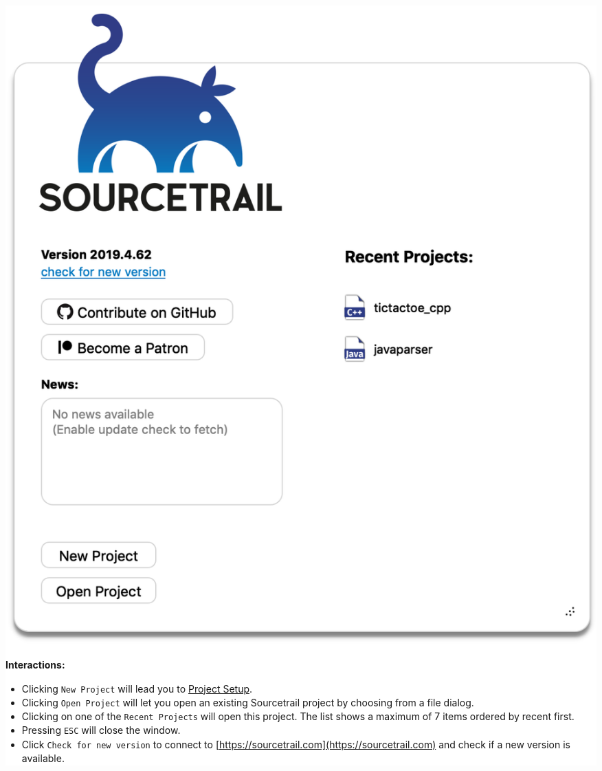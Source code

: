 !["Start Window"](docs/documentation/start_window.png "Start Window")

**Interactions:**

* Clicking `New Project` will lead you to [Project Setup](#project-setup-wizard).
* Clicking `Open Project` will let you open an existing Sourcetrail project by choosing from a file dialog.
* Clicking on one of the `Recent Projects` will open this project. The list shows a maximum of 7 items ordered by recent first.
* Pressing `ESC` will close the window.
* Click `Check for new version` to connect to [https://sourcetrail.com](https://sourcetrail.com) and check if a new version is available.
